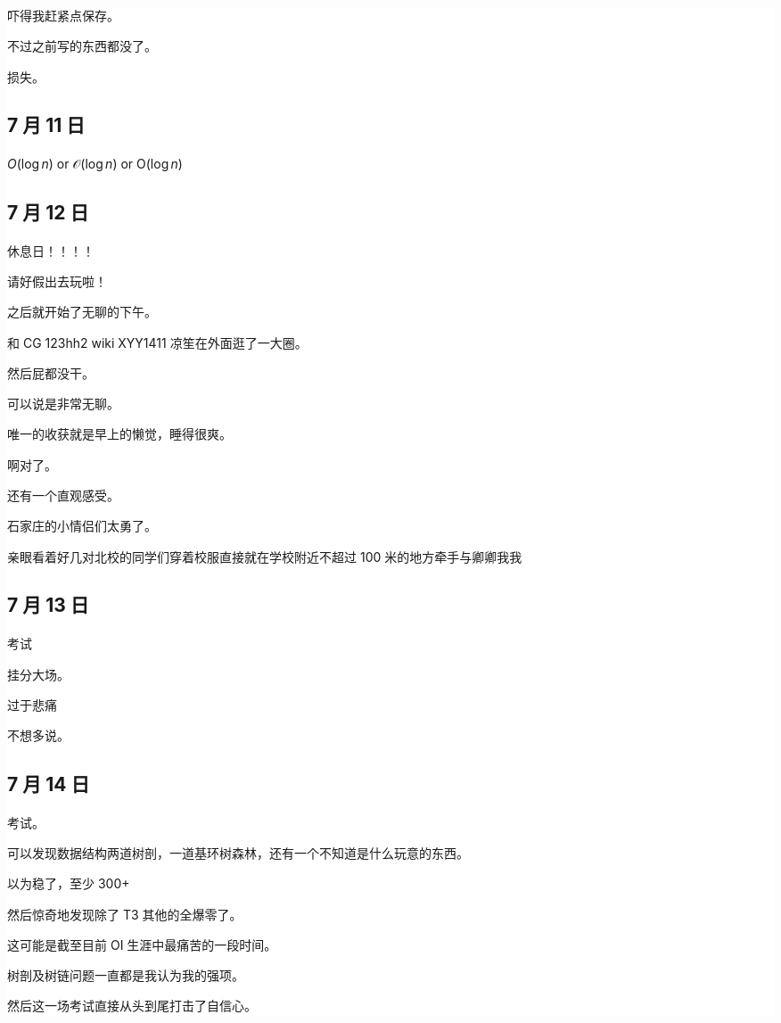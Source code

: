 吓得我赶紧点保存。

不过之前写的东西都没了。

损失。 

## $7$ 月 $11$ 日

$O(\log n)$ or $\mathcal{O}(\log n)$ or $\mathrm{O}(\log n)$ 

## $7$ 月 $12$ 日

休息日！！！！

请好假出去玩啦！

之后就开始了无聊的下午。

和 CG 123hh2 wiki XYY1411 凉笙在外面逛了一大圈。

然后屁都没干。

可以说是非常无聊。

唯一的收获就是早上的懒觉，睡得很爽。

啊对了。

还有一个直观感受。

石家庄的小情侣们太勇了。

亲眼看着好几对北校的同学们穿着校服直接就在学校附近不超过 100 米的地方牵手与卿卿我我 

## $7$ 月 $13$ 日

考试

挂分大场。

过于悲痛

不想多说。

## $7$ 月 $14$ 日

考试。

可以发现数据结构两道树剖，一道基环树森林，还有一个不知道是什么玩意的东西。

以为稳了，至少 300+ 

然后惊奇地发现除了 T3 其他的全爆零了。

这可能是截至目前 OI 生涯中最痛苦的一段时间。

树剖及树链问题一直都是我认为我的强项。

然后这一场考试直接从头到尾打击了自信心。
